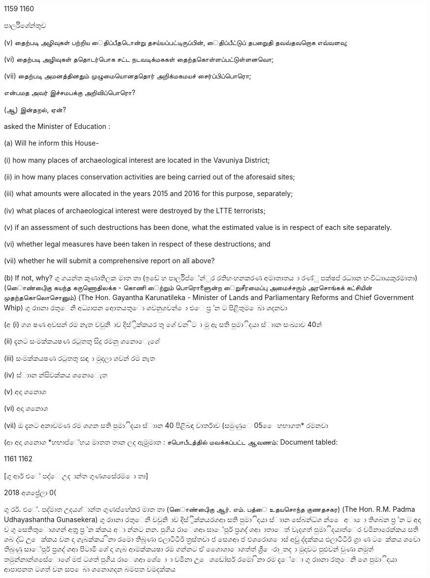 1159 1160

පාර්ලිශේන්තුව

(v) தைற்படி அழிவுகள் பற்றிய ைதிப்பீதடொன்று தசய்யப்பட்டிருப்பின், ைதிப்பீட்டுப் தபறுைதி தவவ்தவறொக எவ்வளவு;

(vi) தைற்படி அழிவுகள் ததொடர்பொக சட்ட நடவடிக்மககள் தைற்தகொள்ளப்பட்டுள்ளனவொ;

(vii) தைற்படி அமனத்தினதும் முழுமையொனததொர் அறிக்மகமயச் சைர்ப்பிப்பொரொ;

என்பமத அவர் இச்சமபக்கு அறிவிப்பொரொ?

(ஆ) இன்தறல், ஏன்?

asked the Minister of Education :

(a) Will he inform this House-

(i) how many places of archaeological interest are located in the Vavuniya District;

(ii) in how many places conservation activities are being carried out of the aforesaid sites;

(iii) what amounts were allocated in the years 2015 and 2016 for this purpose, separately;

(iv) what places of archaeological interest were destroyed by the LTTE terrorists;

(v) if an assessment of such destructions has been done, what the estimated value is in respect of each site separately.

(vi) whether legal measures have been taken in respect of these destructions; and

(vii) whether he will submit a comprehensive report on all above?

(b) If not, why? ගු ගයන්ත කුණාතිලක මාත තා (ඉඩේ හ පාර්ලිප්‍ේන්ුර රතිහංහනකරණ අමාතාතය ා රණ්ු පක්ෂප්‍ රධාාන හංවිධාායකුරමාතා) (ைொண்புைிகு கயந்த கருணொதிலக்க - கொணி ைற்றும் பொரொளுைன்ற ைறுசீரமைப்பு அமைச்சரும் அரசொங்கக் கட்சியின் முதற்தகொலொசொனும்) (The Hon. Gayantha Karunatileka - Minister of Lands and Parliamentary Reforms and Chief Government Whip) ගු රාානා රතුෙනි අධ්‍යාපන අොතයතුො ශවනුශවන් ො එෙ ප්‍ර ්න ට පිළිතුම ෙබා ශදනවා

(අ (i) ගශ ෂණ අවසන් රම නැත වවුනි ාව දිස්්‍රික්කයර තු ශේ වන ිට ා මු ඇ සති පුමාිදයා ස්ාාන සංඛ්‍යාව 40න්

(ii) දැනට සංමක්කයෂණ රටුතතු සිදු රමනු ශනොෙැශේ

(iii) සංමක්කයෂණ රටුතතු සඳා ා මුදලා ශවන් රම නැත

(iv) ස්ාාන න්සිවක්කය ශනොෙැත

(v) අදා ශනොශ

(vi) අදා ශනොශ

(vii) ඔ දැනට අනාවමණ රම ශගන සති පුමාිදයා ස්ාාන 40 පිළිබඳ වාර්තාව (සමුණුෙ 05 ෙෙ හභාගත* රමනවා

(ආ අදා ශනොශ *හභාප්‍ේහය මාතත තාන ලද ඇමුුමාත : சபொபீடத்தில் மவக்கப்பட்ட ஆவணம்: Document tabled:

1161 1162

[ගු ආර් එේ පද්ෙ උද ාන්ත ගුණශසේරම ො තා]

2018 අශප්‍රේලා 0(

ගු රර්. එේ. පද්මාත උදයශ්ාන්ත ගුණප්‍හේකර මාත තා (ைொண்புைிகு ஆர். எம். பத்ை உதயசொந்த குணதசகர) (The Hon. R.M. Padma Udhayashantha Gunasekera) ගු රාානා රතුෙනි වවුනි ාව දිස්්‍රික්කයරශආ සති පුමාිදයා ස්ාාන සේබන්ධ්‍ශ න් ෙෙ අා ො තිශබන ප්‍ර ්න ට අදා ව ගු සෙතිතුොශගන් අතුු ප්‍ර ්න ක්කය අා න්නට නන. පුගිය රාෙශආ සාේපූර් ප්‍රශද් ශආ ාතාෙත් වැදගත් පුමාිදයාත්ෙර වමිනාරෙක්කය සති ශබ ද්ධ්‍ උු ෙ ක්කය වන දා ගැබක්කය ිනා රමො තිබුණා එලාටීටීඊ ත්‍රස්තවා ජ සෙශආ ජ එශරොශ ොස් අවුු ද්දක්කය එලාටීටීඊ ග්‍රා ණ ට ෙක්කය ශවො තිබුණු සාේපූර් ප්‍රශද් ශආ පිටාමි ශේ දා ගැබ ආමක්කයෂා රම ගන්නට ඒ ශෙොශා ොශත්ත් ශ්‍රී ෙංරා ුතද ා මුදාවට පුළුවන් වුණා නමුත් තමුන්නාන්ශසේොශේ මජ ටශත් පුගිය රාෙශආ ශේ ො ා වමිනා උු ෙ ශඩෝසර් රමො ිනා රම දැේො ගු රාානා රතුෙනි ශෙ පුමාිදයා ආපාපනත ටශත් වන සප ෙබා ශනොශදන බමපත වමදක්කය
